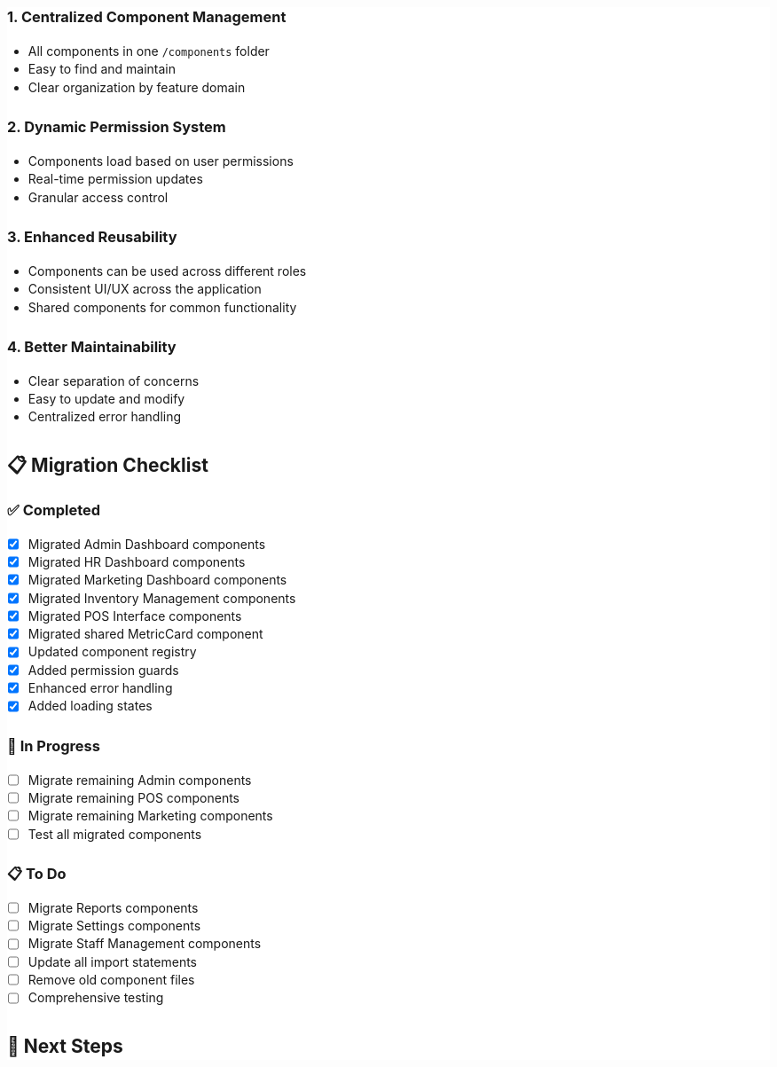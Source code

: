 ### **1. Centralized Component Management**
- All components in one `/components` folder
- Easy to find and maintain
- Clear organization by feature domain

### **2. Dynamic Permission System**
- Components load based on user permissions
- Real-time permission updates
- Granular access control

### **3. Enhanced Reusability**
- Components can be used across different roles
- Consistent UI/UX across the application
- Shared components for common functionality

### **4. Better Maintainability**
- Clear separation of concerns
- Easy to update and modify
- Centralized error handling

## 📋 **Migration Checklist**

### ✅ **Completed**
- [x] Migrated Admin Dashboard components
- [x] Migrated HR Dashboard components
- [x] Migrated Marketing Dashboard components
- [x] Migrated Inventory Management components
- [x] Migrated POS Interface components
- [x] Migrated shared MetricCard component
- [x] Updated component registry
- [x] Added permission guards
- [x] Enhanced error handling
- [x] Added loading states

### 🔄 **In Progress**
- [ ] Migrate remaining Admin components
- [ ] Migrate remaining POS components
- [ ] Migrate remaining Marketing components
- [ ] Test all migrated components

### 📋 **To Do**
- [ ] Migrate Reports components
- [ ] Migrate Settings components
- [ ] Migrate Staff Management components
- [ ] Update all import statements
- [ ] Remove old component files
- [ ] Comprehensive testing

## 🎯 **Next Steps**
